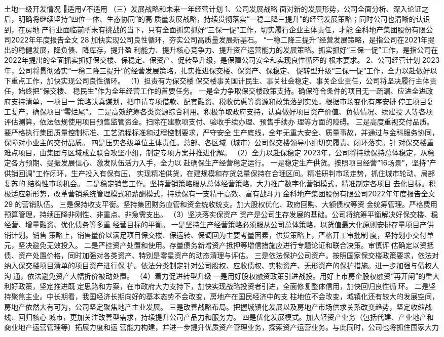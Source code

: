 土地一级开发情况
适用√不适用
（三）发展战略和未来一年经营计划
1、公司发展战略
面对新的发展形势，公司全面分析、深入论证之后，明确将继续坚持“四位一体、生态协同”的高
质量发展战略，持续贯彻落实“一稳二降三提升”的经营发展策略；同时公司也清晰的认识到，在房地
产行业面临前所未有挑战的当下，只有全面抓实抓好“三保一促”工作，切实履行企业主体责任，才能
金科地产集团股份有限公司2022年年度报告全文
28
加快实现公司良性循环，夯实公司高质量发展新基石。
“一稳二降三提升”经营发展策略，是指公司在2021年提出的稳健发展，降负债、降库存，提升盈
利能力、提升核心竞争力、提升资产运营能力的发展策略。抓实抓好“三保一促”工作，是指公司在
2022年提出的全面抓实抓好保交楼、保稳定、保资产、促转型升级，是保障公司安全和实现良性循环的
根本要求。
2、公司经营计划
2023年，公司将贯彻落实“一稳二降三提升”的经营发展策略，扎实推进保交楼、保资产、保稳定、
促转型升级“三保一促”工作，全力以赴做好以下重点工作，加快实现公司良性循环。
（1）担责有为保交楼
保交楼事关国计民生、事关社会稳定、事关企业责任，公司将坚决履行主体责任，始终把“保交楼、
稳民生”作为全年经营工作的首要任务。
一是全力争取保交楼政策支持。确保符合条件的项目无一疏漏、应进全进政府支持清单，一项目一
策略认真谋划，把申请专项借款、配套融资、税收优惠等资源和政策落到实处，根据市场变化有序安排
停工项目复工复产，确保项目“零烂尾”。
二是高效统筹各类资源综合利用。积极争取政府支持，认真做好项目资产价值、负债情况、续建投
入等各项评估测算，依法依规使用项目预售监管资金。扫除在建款项支付、验收手续办理、预售手续办
理等方面的障碍。
三是高度重视交付品质。要严格执行集团质量控制标准、工艺流程标准和过程控制要求，严守安全
生产底线，全年无重大安全、质量事故，并通过与金科服务协同，保障对小业主的交付品质。
四是压实各级单位主体责任。总部、各区域（城市）公司保交楼领导小组切实履责、闭环落实。针
对保交楼重难点项目，由集团与区域成立联合攻坚小组，制定专项方案并推进化解。
（2）全力以赴保稳定
2023年，公司将持续保持总体稳定，从稳定各方预期、提振发展信心、激发队伍活力入手，全力以
赴确保生产经营稳定运行。
一是稳定生产供货。按照项目经营“16场景”，坚持“产供销回调”工作闭环，生产投入有保有压，
实现精准供货，在建规模和存货总量保持在合理区间。精准研判市场走势，抓住城市轮动、局部复苏的
结构性市场机会。
二是稳定销售工作。坚持营销策略服从总体经营策略，大力推广数字化营销模式，精准制定各项目
去化目标。积极适应新形势，改革营销系统管理模式和薪酬模式，持续保有一支精干高效、富有战斗力
金科地产集团股份有限公司2022年年度报告全文
29
的营销队伍。
三是保持收支平衡。坚持集团财务直管和资金统收统支。加大股权优化、政府回购、大额债权等资
金统筹管理。严格费用预算管理，持续压降非刚性、非重点、非急需支出。
（3）坚决落实保资产
资产是公司生存发展的基础。公司将统筹平衡解决好保交楼、稳经营、增量融资、优化债务等多重
经营目标的平衡。
一是坚持生产经营策略必须服从公司总体策略，以货值最大化原则安排存量项目产供销计划。销售
策略上，销售量价以满足项目保交楼、保运转、保调回为主要考量因素，供货策略上，严格开工审批制
度，坚持划小交付单元，坚决避免无效投入。
二是严控资产处置和使用。存量债务新增资产抵押等增信措施应进行专题论证和联合决策。审慎评
估确定以资抵债、资产处置价格，同时加强对各类资产、特别是零星资产的动态清理与评估。
三是依法保护公司资产。按照国家保交楼政策要求，依法对纳入保交楼项目清单的项目资产进行保
护。依法分类制定针对公司股权、应收债权、实物资产、无形资产的保护措施。进一步加强与债权人沟
通，依法避免资产大幅折价被动处置。
（4）着力促进转型升级
一是用好股权融资政策引进战投。用好上市房企股权融资“再开闸”的重大利好政策，坚定推进既
定思路和方案，在市政府大力支持下，加快实现战略投资者引进，全面修复整体信用，加快回归良性循
环。
二是坚持聚焦主业。中长期看，我国经济长期向好的基本态势不会改变，房地产在国民经济中的支
柱地位不会改变，城镇化还有较大的发展空间，房地产依然大有可为，公司坚定聚焦地产主业发展。
三是改善战略布局。把握城镇化发展以及房地产市场供求关系改变趋势，坚定收缩战线、回归核心
城市，更加关注改善型需求，持续提升公司产品力和服务力。
四是优化发展模式。加大轻资产业务（包括代建、产业地产和商业地产运营管理等）拓展力度和运
营能力构建，并进一步提升优质资产管理业务，探索资产运营业务。与此同时，公司也将抓住国家大力